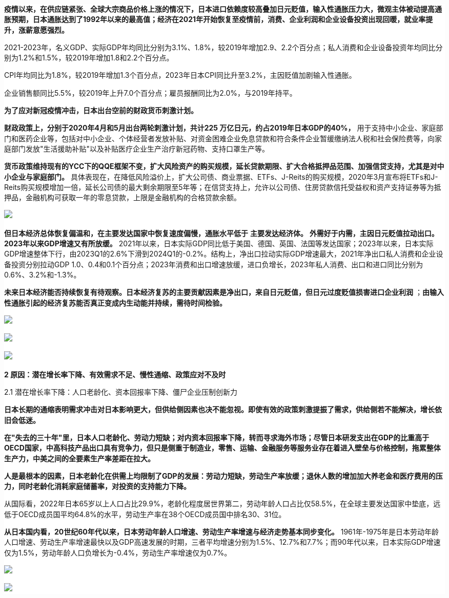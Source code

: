 **疫情以来，在供应链紧张、全球大宗商品价格上涨的情况下，日本进口依赖度较高叠加日元贬值，输入性通胀压力大，微观主体被动提高通胀预期，日本通胀达到了1992年以来的最高值；经济在2021年开始恢复至疫情前，消费、企业利润和企业设备投资出现回暖，就业率提升，涨薪意愿强烈。**

2021-2023年，名义GDP、实际GDP年均同比分别为3.1%、1.8%，较2019年增加2.9、2.2个百分点；私人消费和企业设备投资年均同比分别为1.2%和1.5%，较2019年增加1.8和2.2个百分点。

CPI年均同比为1.8%，较2019年增加1.3个百分点，2023年日本CPI同比升至3.2%，主因贬值加剧输入性通胀。

企业销售额同比5.5%，较2019年上升7.0个百分点；雇员报酬同比为2.0%，与2019年持平。

**为了应对新冠疫情冲击，日本出台空前的财政货币刺激计划。**

**财政政策上，分别于2020年4月和5月出台两轮刺激计划，共计225 万亿日元，约占2019年日本GDP的40%，** 用于支持中小企业、家庭部门和医药企业等，包括对中小企业、个体经营者发放补贴、对资金困难企业免息贷款和符合条件企业暂缓缴纳法⼈税和社会保险费等，向家庭部门发放"生活援助补贴"以及补贴医疗企业生产治疗新冠药物、支持口罩生产等。

**货币政策维持现有的YCC下的QQE框架不变，扩大风险资产的购买规模，延长贷款期限、扩大合格抵押品范围、加强信贷支持，尤其是对中小企业与家庭部门。** 具体表现在，在降低风险溢价上，扩大公司债、商业票据、ETFs、J-Reits的购买规模，2020年3月宣布将ETFs和J-Reits购买规模增加一倍，延长公司债的最大剩余期限至5年等；在信贷支持上，允许以公司债、住房贷款信托受益权和资产支持证券等为抵押品，金融机构可获取一年的零息贷款，上限是金融机构的合格贷款余额。

![](https://cubox.pro/c/filters:no_upscale()?imageUrl=https%3A%2F%2Fmmbiz.qpic.cn%2Fsz_mmbiz_png%2FECJmHDfaMJC7lXffjI9hwgGEdjXt4F7PKoYHZRUS5MqGKTcGQ2mgbpVh2tzibh3tFgHwSxk4utY9icz74eN2Ibyw%2F640%3Fwx_fmt%3Dpng%26from%3Dappmsg)

**但日本经济总体恢复偏温和，在主要发达国家中恢复速度偏慢，通胀水平低于** **主要发达经济体。** **外需好于内需，主因日元贬值拉动出口。2023年以来GDP增速又有所放缓。** 2021年以来，日本实际GDP同比低于美国、德国、英国、法国等发达国家；2023年以来，日本实际GDP增速整体下行，由2023Q1的2.6%下滑到2024Q1的-0.2%。结构上，净出口拉动实际GDP增速最大，2021年净出口私人消费和企业设备投资分别拉动GDP 1.0、0.4和0.1个百分点；2023年消费和出口增速放缓，进口负增长，2023年私人消费、出口和进口同比分别为0.6%、3.2%和-1.3%。

**未来日本经济能否持续恢复有待观察。日本经济复苏的主要贡献因素是净出口，来自日元贬值，但日元过度贬值损害进口企业利润** ；**由输入性通胀引起的经济复苏能否真正变成内生动能并持续，需待时间检验。**

![](https://cubox.pro/c/filters:no_upscale()?imageUrl=https%3A%2F%2Fmmbiz.qpic.cn%2Fsz_mmbiz_png%2FECJmHDfaMJC7lXffjI9hwgGEdjXt4F7PX3Ce29mERzhsm8tibmtpUAXadjThTibGcf3V8b37y8GqqcqMIgOY1sVw%2F640%3Fwx_fmt%3Dpng%26from%3Dappmsg)


![](https://cubox.pro/c/filters:no_upscale()?imageUrl=https%3A%2F%2Fmmbiz.qpic.cn%2Fsz_mmbiz_png%2FECJmHDfaMJC7lXffjI9hwgGEdjXt4F7PORC8QIicdoIOE84PuR5ooLdhVib3ZpuyPEPqOvTspQN1JkxOGYSia3IBw%2F640%3Fwx_fmt%3Dpng%26from%3Dappmsg)


![](https://cubox.pro/c/filters:no_upscale()?imageUrl=https%3A%2F%2Fmmbiz.qpic.cn%2Fsz_mmbiz_png%2FECJmHDfaMJC7lXffjI9hwgGEdjXt4F7PHZuCP6WP76YEntAPFGqh3QSqTVTDPjdht52DGTW2sdJ6kAPulYT0jw%2F640%3Fwx_fmt%3Dpng%26from%3Dappmsg)


**2 原因：潜在增长率下降、有效需求不足、慢性通缩、政策应对不及时**

2.1 潜在增长率下降：人口老龄化、资本回报率下降、僵尸企业压制创新力

**日本长期的通缩表明需求冲击对日本影响更大，但供给侧因素也决不能忽视。即使有效的政策刺激提振了需求，供给侧若不能解决，增长依旧会低迷。**

**在"失去的三十年"里，日本人口老龄化、劳动力短缺；对内资本回报率下降，转而寻求海外市场；尽管日本研发支出在GDP的比重高于OECD国家，中高科技产品出口具有竞争力，但只是侧重于制造业，零售、运输、金融服务等服务业存在着进入壁垒与价格控制，拖累整体生产力，中美之间的全要素生产率差距在拉大。**

**人是最根本的因素，日本老龄化在供需上均限制了GDP的发展：劳动力短缺，劳动生产率放缓；退休人数的增加加大养老金和医疗费用的压力，同时老龄化消耗家庭储蓄率，对投资的支持能力下降。**

从国际看，2022年日本65岁以上人口占比29.9%，老龄化程度居世界第二，劳动年龄人口占比仅58.5%，在全球主要发达国家中垫底，远低于OECD成员国平均64.8%的水平，劳动生产率在38个OECD成员国中排名30、31位。

**从日本国内看，20世纪60年代以来，日本劳动年龄人口增速、劳动生产率增速与经济走势基本同步变化。** 1961年-1975年是日本劳动年龄人口增速、劳动生产率增速最快以及GDP高速发展的时期，三者平均增速分别为1.5%、12.7%和7.7%；而90年代以来，日本实际GDP增速仅为1.5%，劳动年龄人口负增长为-0.4%，劳动生产率增速仅为0.7%。

![](https://cubox.pro/c/filters:no_upscale()?imageUrl=https%3A%2F%2Fmmbiz.qpic.cn%2Fsz_mmbiz_png%2FECJmHDfaMJC7lXffjI9hwgGEdjXt4F7PEelTe4zDHMMuZofvkUXCLvrVCUiaoXoaYy8G1yDONmLKz3peNVedZ2A%2F640%3Fwx_fmt%3Dpng%26from%3Dappmsg)


![](https://cubox.pro/c/filters:no_upscale()?imageUrl=https%3A%2F%2Fmmbiz.qpic.cn%2Fsz_mmbiz_png%2FECJmHDfaMJC7lXffjI9hwgGEdjXt4F7PFxujd8iatT0B4Waya5aUrJYpiav3U0dicBeLypSUboAr6l1j0TGVuYcFw%2F640%3Fwx_fmt%3Dpng%26from%3Dappmsg)
